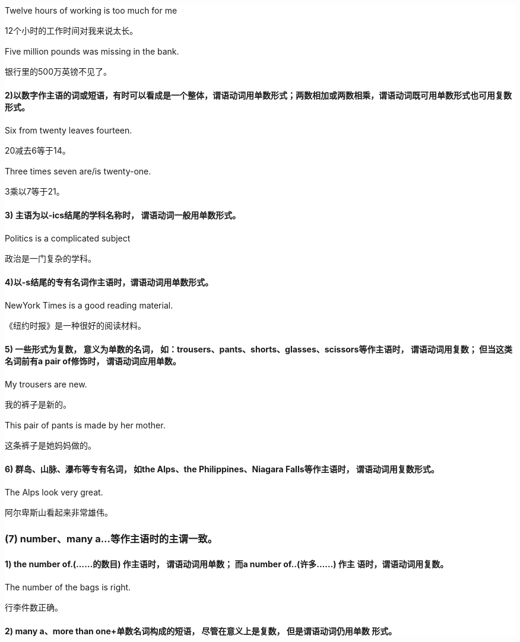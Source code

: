   Twelve hours of working is too much for me 

 12个小时的工作时间对我来说太长。  

  Five million pounds was missing in the  bank.  

银行里的500万英镑不见了。  

####   2)以数字作主语的词或短语，有时可以看成是一个整体，谓语动词用单数形式；两数相加或两数相乘，谓语动词既可用单数形式也可用复数形式。 

 Six from twenty leaves fourteen. 

 20减去6等于14。  

  Three times seven are/is twenty-one.  

3乘以7等于21。  

####   3) 主语为以-ics结尾的学科名称时， 谓语动词一般用单数形式。  

  Politics is a complicated subject  

政治是一门复杂的学科。  

####   4)以-s结尾的专有名词作主语时，谓语动词用单数形式。 

 NewYork Times is a good reading material.  

《纽约时报》是一种很好的阅读材料。  

####   5) 一些形式为复数， 意义为单数的名词， 如：trousers、pants、shorts、glasses、scissors等作主语时， 谓语动词用复数； 但当这类名词前有a pair of修饰时， 谓语动词应用单数。  

  My trousers are new.  

  我的裤子是新的。  

  This pair of pants is made by her mother.  

这条裤子是她妈妈做的。  

####   6) 群岛、山脉、瀑布等专有名词， 如the Alps、the Philippines、Niagara Falls等作主语时， 谓语动词用复数形式。  

  The Alps look very great.  

  阿尔卑斯山看起来非常雄伟。  

###   (7) number、many a...等作主语时的主谓一致。  

####   1) the number of.(……的数目) 作主语时， 谓语动词用单数； 而a number of..(许多……) 作主  语时，谓语动词用复数。  

  The number of the bags is right.  

行李件数正确。  

####   2) many a、more than one+单数名词构成的短语， 尽管在意义上是复数， 但是谓语动词仍用单数 形式。  
